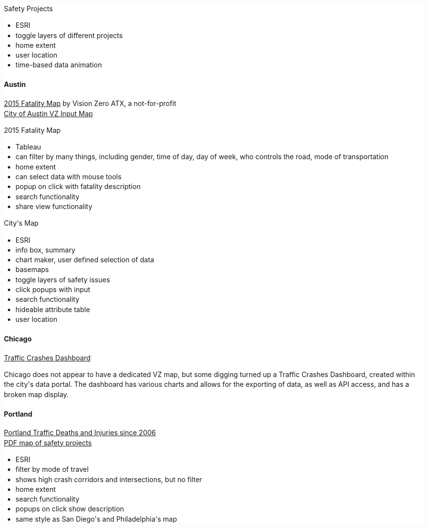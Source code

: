 Safety Projects
- ESRI
- toggle layers of different projects
- home extent
- user location
- time-based data animation


#### Austin
[2015 Fatality Map](http://www.visionzeroatx.org/austin-fatality-map/) by Vision Zero ATX, a not-for-profit
<br>[City of Austin VZ Input Map](http://austin.maps.arcgis.com/apps/webappviewer/index.html?id=fd3e3e7168fc4b3e9b43ff81f621ec34%20)

2015 Fatality Map
- Tableau
- can filter by many things, including gender, time of day, day of week, who controls the road, mode of transportation
- home extent
- can select data with mouse tools
- popup on click with fatality description
- search functionality
- share view functionality

City's Map
- ESRI
- info box, summary
- chart maker, user defined selection of data
- basemaps
- toggle layers of safety issues
- click popups with input
- search functionality
- hideable attribute table
- user location

#### Chicago
[Traffic Crashes Dashboard](https://data.cityofchicago.org/Transportation/Traffic-Crashes-Crashes-Dashboard/8tdq-a5dp)

Chicago does not appear to have a dedicated VZ map, but some digging turned up a Traffic Crashes Dashboard, created within the city's data portal. The dashboard has various charts and allows for the exporting of data, as well as API access, and has a broken map display.


#### Portland
[Portland Traffic Deaths and Injuries since 2006](https://pdx.maps.arcgis.com/apps/MapSeries/index.html?appid=47c2153a3fa84636bb63e25b451372d0)
<br>[PDF map of safety projects](https://www.portlandoregon.gov/transportation/article/658308)

- ESRI
- filter by mode of travel
- shows high crash corridors and intersections, but no filter
- home extent
- search functionality
- popups on click show description
- same style as San Diego's and Philadelphia's map
